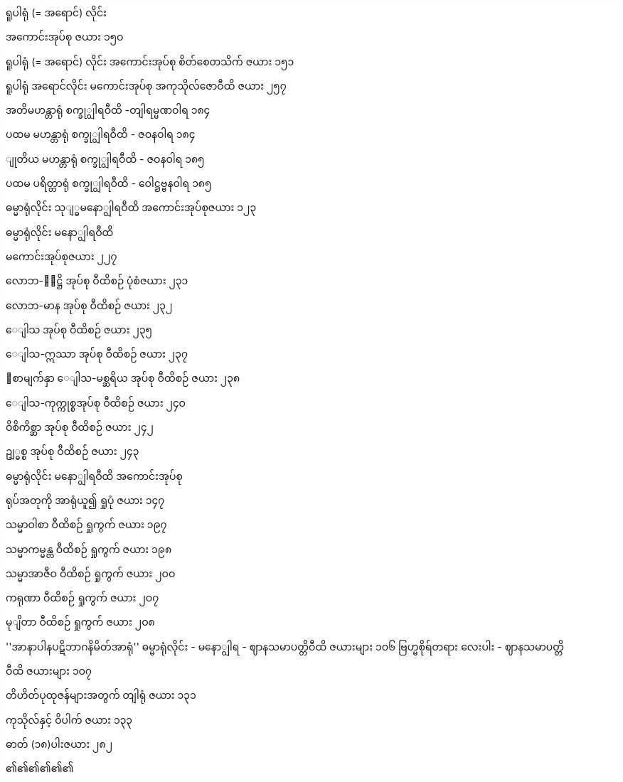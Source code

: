 ရူပါရုံ (= အရောင်) လိုင်း

အကောင်းအုပ်စု ဇယား	           ၁၅ဝ

ရူပါရုံ (= အရောင်) လိုင်း အကောင်းအုပ်စု စိတ်စေတသိက် ဇယား	           ၁၅၁

ရူပါရုံ အရောင်လိုင်း မကောင်းအုပ်စု အကုသိုလ်ဇောဝီထိ ဇယား	           ၂၅၇

အတိမဟန္တာရုံ   စက္ခုျွါရဝီထိ -တျါရမ္မဏဝါရ  ၁၈၄

ပထမ မဟန္တာရုံ စက္ခုျွါရဝီထိ - ဇဝနဝါရ	           ၁၈၄

ျုတိယ မဟန္တာရုံ စက္ခုျွါရဝီထိ - ဇဝနဝါရ	           ၁၈၅

ပထမ ပရိတ္တာရုံ စက္ခုျွါရဝီထိ - ဝေါဋ္ဌဗ္ဗနဝါရ ၁၈၅

ဓမ္မာရုံလိုင်း သုျ္ဓမနောျွါရဝီထိ အကောင်းအုပ်စုဇယား	           ၁၂၃

ဓမ္မာရုံလိုင်း မနောျွါရဝီထိ

မကောင်းအုပ်စုဇယား	           ၂၂၇

လောဘ-ျိဋ္ဌိ အုပ်စု ဝီထိစဉ် ပုံစံဇယား	           ၂၃၁

လောဘ-မာန အုပ်စု ဝီထိစဉ် ဇယား	           ၂၃၂

ေျါသ အုပ်စု ဝီထိစဉ် ဇယား	           ၂၃၅

ေျါသ-ဣဿာ အုပ်စု ဝီထိစဉ် ဇယား	           ၂၃၇

စာမျက်နှာ                ေျါသ-မစ္ဆရိယ အုပ်စု ဝီထိစဉ် ဇယား	           ၂၃၈

ေျါသ-ကုက္ကုစ္စအုပ်စု ဝီထိစဉ် ဇယား	           ၂၄ဝ

ဝိစိကိစ္ဆာ အုပ်စု ဝီထိစဉ် ဇယား	           ၂၄၂

ဥျ္ဓစ္စ အုပ်စု ဝီထိစဉ် ဇယား	           ၂၄၃

ဓမ္မာရုံလိုင်း မနောျွါရဝီထိ အကောင်းအုပ်စု

ရုပ်အတုကို အာရုံယူ၍ ရှုပုံ ဇယား	           ၁၄၇

သမ္မာဝါစာ ဝီထိစဉ် ရှုကွက် ဇယား	           ၁၉၇

သမ္မာကမ္မန္တ ဝီထိစဉ် ရှုကွက် ဇယား	           ၁၉၈

သမ္မာအာဇီဝ ဝီထိစဉ် ရှုကွက် ဇယား	           ၂ဝဝ

ကရုဏာ ဝီထိစဉ် ရှုကွက် ဇယား	           ၂ဝ၇

မုျိတာ ဝီထိစဉ် ရှုကွက် ဇယား	           ၂ဝ၈

''အာနာပါနပဋိဘာဂနိမိတ်အာရုံ'' ဓမ္မာရုံလိုင်း - မနောျွါရ - ဈာနသမာပတ္တိဝီထိ ဇယားများ ၁ဝ၆ ဗြဟ္မစိုရ်တရား လေးပါး - ဈာနသမာပတ္တိ

ဝီထိ ဇယားများ	           ၁ဝ၇

တိဟိတ်ပုထုဇန်များအတွက် တျါရုံ ဇယား	           ၁၃၁

ကုသိုလ်နှင့် ဝိပါက် ဇယား	           ၁၃၃

ဓာတ် (၁၈)ပါးဇယား	           ၂၈၂

၏၏၏၏၏၏
